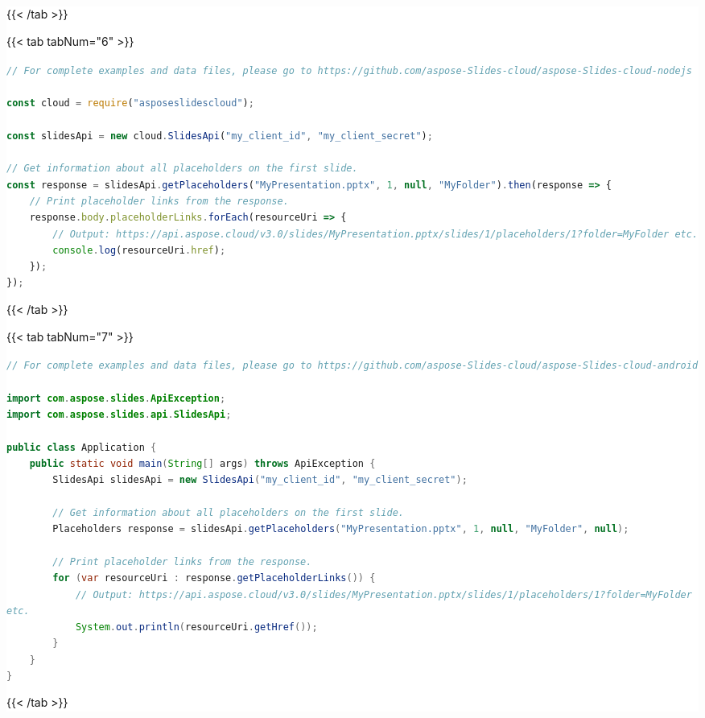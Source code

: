 {{< /tab >}}

{{< tab tabNum="6" >}}

```js
// For complete examples and data files, please go to https://github.com/aspose-Slides-cloud/aspose-Slides-cloud-nodejs

const cloud = require("asposeslidescloud");

const slidesApi = new cloud.SlidesApi("my_client_id", "my_client_secret");

// Get information about all placeholders on the first slide.
const response = slidesApi.getPlaceholders("MyPresentation.pptx", 1, null, "MyFolder").then(response => {
    // Print placeholder links from the response.
    response.body.placeholderLinks.forEach(resourceUri => {
        // Output: https://api.aspose.cloud/v3.0/slides/MyPresentation.pptx/slides/1/placeholders/1?folder=MyFolder etc.
        console.log(resourceUri.href);
    });
});
```

{{< /tab >}}

{{< tab tabNum="7" >}}

```java
// For complete examples and data files, please go to https://github.com/aspose-Slides-cloud/aspose-Slides-cloud-android

import com.aspose.slides.ApiException;
import com.aspose.slides.api.SlidesApi;

public class Application {
    public static void main(String[] args) throws ApiException {
        SlidesApi slidesApi = new SlidesApi("my_client_id", "my_client_secret");

        // Get information about all placeholders on the first slide.
        Placeholders response = slidesApi.getPlaceholders("MyPresentation.pptx", 1, null, "MyFolder", null);

        // Print placeholder links from the response.
        for (var resourceUri : response.getPlaceholderLinks()) {
            // Output: https://api.aspose.cloud/v3.0/slides/MyPresentation.pptx/slides/1/placeholders/1?folder=MyFolder etc.
            System.out.println(resourceUri.getHref());
        }
    }
}
```

{{< /tab >}}
